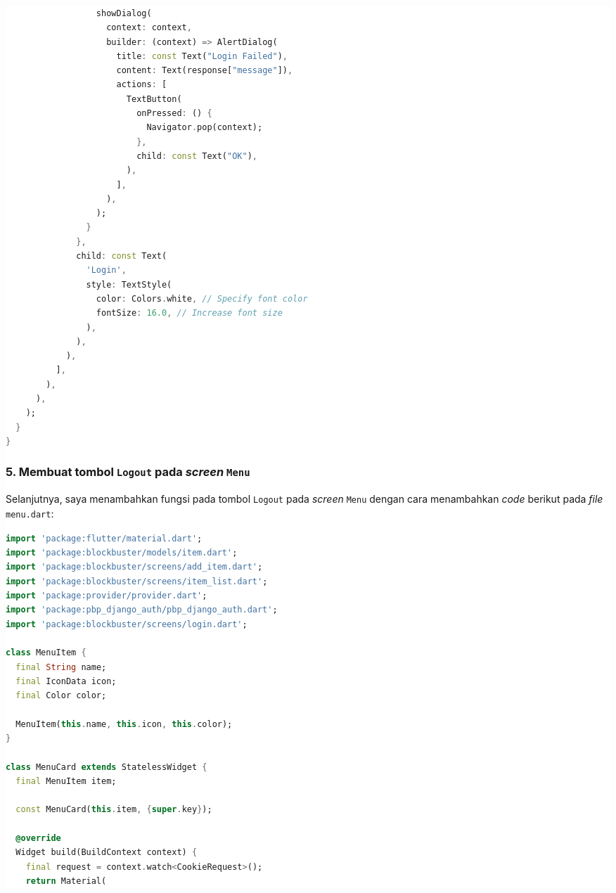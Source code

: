 ```dart
                  showDialog(
                    context: context,
                    builder: (context) => AlertDialog(
                      title: const Text("Login Failed"),
                      content: Text(response["message"]),
                      actions: [
                        TextButton(
                          onPressed: () {
                            Navigator.pop(context);
                          },
                          child: const Text("OK"),
                        ),
                      ],
                    ),
                  );
                }
              },
              child: const Text(
                'Login',
                style: TextStyle(
                  color: Colors.white, // Specify font color
                  fontSize: 16.0, // Increase font size
                ),
              ),
            ),
          ],
        ),
      ),
    );
  }
}

```

### 5. Membuat tombol `Logout` pada *screen* `Menu`
Selanjutnya, saya menambahkan fungsi pada tombol `Logout` pada *screen* `Menu` dengan cara menambahkan *code* berikut pada *file* `menu.dart`:
```dart
import 'package:flutter/material.dart';
import 'package:blockbuster/models/item.dart';
import 'package:blockbuster/screens/add_item.dart';
import 'package:blockbuster/screens/item_list.dart';
import 'package:provider/provider.dart';
import 'package:pbp_django_auth/pbp_django_auth.dart';
import 'package:blockbuster/screens/login.dart';

class MenuItem {
  final String name;
  final IconData icon;
  final Color color;

  MenuItem(this.name, this.icon, this.color);
}

class MenuCard extends StatelessWidget {
  final MenuItem item;

  const MenuCard(this.item, {super.key});

  @override
  Widget build(BuildContext context) {
    final request = context.watch<CookieRequest>();
    return Material(
```